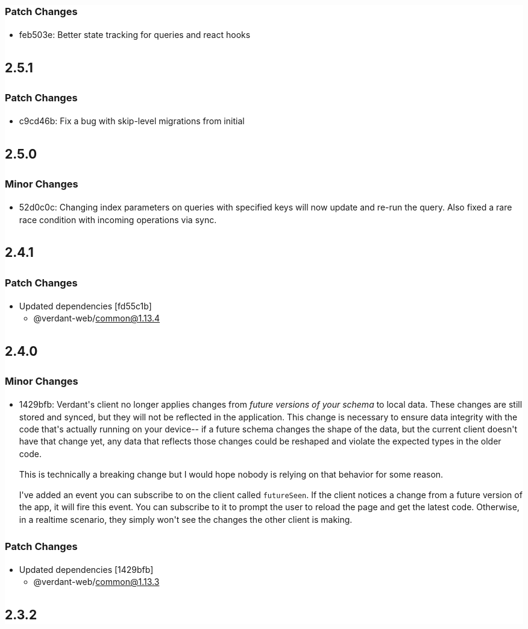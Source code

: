 ### Patch Changes

- feb503e: Better state tracking for queries and react hooks

## 2.5.1

### Patch Changes

- c9cd46b: Fix a bug with skip-level migrations from initial

## 2.5.0

### Minor Changes

- 52d0c0c: Changing index parameters on queries with specified keys will now update and re-run the query. Also fixed a rare race condition with incoming operations via sync.

## 2.4.1

### Patch Changes

- Updated dependencies [fd55c1b]
  - @verdant-web/common@1.13.4

## 2.4.0

### Minor Changes

- 1429bfb: Verdant's client no longer applies changes from _future versions of your schema_ to local data. These changes are still stored and synced, but they will not be reflected in the application. This change is necessary to ensure data integrity with the code that's actually running on your device-- if a future schema changes the shape of the data, but the current client doesn't have that change yet, any data that reflects those changes could be reshaped and violate the expected types in the older code.

  This is technically a breaking change but I would hope nobody is relying on that behavior for some reason.

  I've added an event you can subscribe to on the client called `futureSeen`. If the client notices a change from a future version of the app, it will fire this event. You can subscribe to it to prompt the user to reload the page and get the latest code. Otherwise, in a realtime scenario, they simply won't see the changes the other client is making.

### Patch Changes

- Updated dependencies [1429bfb]
  - @verdant-web/common@1.13.3

## 2.3.2
